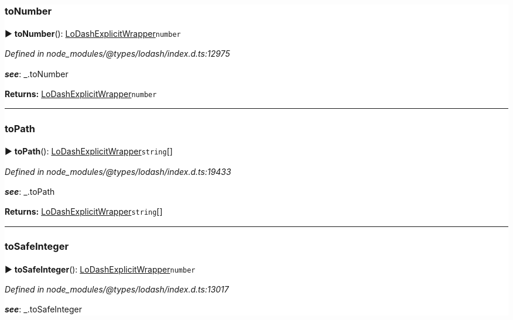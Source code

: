 <a id="tonumber"></a>

###  toNumber

► **toNumber**(): [LoDashExplicitWrapper](_node_modules__types_lodash_index_d_._.lodashexplicitwrapper.md)`number`



*Defined in node_modules/@types/lodash/index.d.ts:12975*


*__see__*: _.toNumber





**Returns:** [LoDashExplicitWrapper](_node_modules__types_lodash_index_d_._.lodashexplicitwrapper.md)`number`





___

<a id="topath"></a>

###  toPath

► **toPath**(): [LoDashExplicitWrapper](_node_modules__types_lodash_index_d_._.lodashexplicitwrapper.md)`string`[]



*Defined in node_modules/@types/lodash/index.d.ts:19433*


*__see__*: _.toPath





**Returns:** [LoDashExplicitWrapper](_node_modules__types_lodash_index_d_._.lodashexplicitwrapper.md)`string`[]





___

<a id="tosafeinteger"></a>

###  toSafeInteger

► **toSafeInteger**(): [LoDashExplicitWrapper](_node_modules__types_lodash_index_d_._.lodashexplicitwrapper.md)`number`



*Defined in node_modules/@types/lodash/index.d.ts:13017*


*__see__*: _.toSafeInteger
